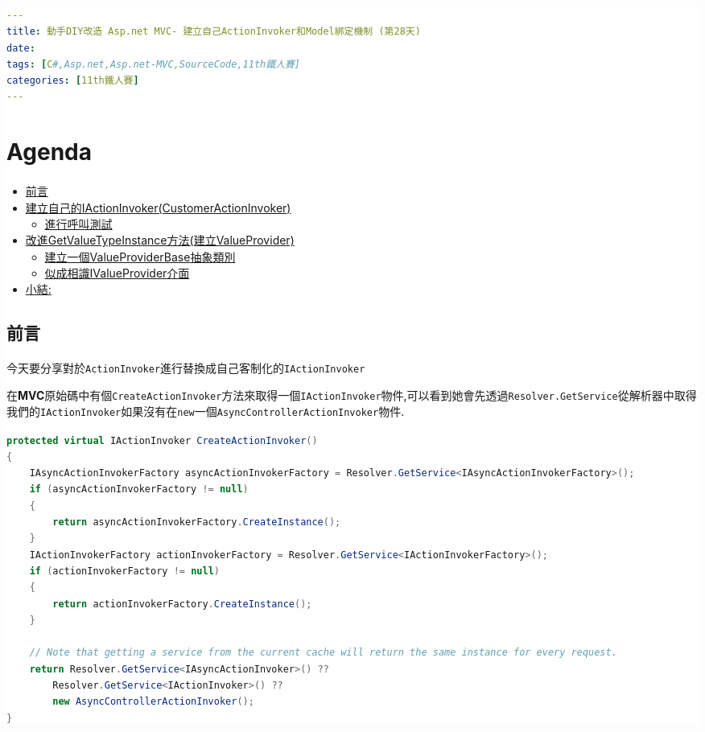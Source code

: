 ```yaml
---
title: 動手DIY改造 Asp.net MVC- 建立自己ActionInvoker和Model綁定機制 (第28天)
date: 
tags: [C#,Asp.net,Asp.net-MVC,SourceCode,11th鐵人賽]
categories: [11th鐵人賽]
---
```


# Agenda
- [前言](#%e5%89%8d%e8%a8%80)
- [建立自己的IActionInvoker(CustomerActionInvoker)](#%e5%bb%ba%e7%ab%8b%e8%87%aa%e5%b7%b1%e7%9a%84iactioninvokercustomeractioninvoker)
  - [進行呼叫測試](#%e9%80%b2%e8%a1%8c%e5%91%bc%e5%8f%ab%e6%b8%ac%e8%a9%a6)
- [改進GetValueTypeInstance方法(建立ValueProvider)](#%e6%94%b9%e9%80%b2getvaluetypeinstance%e6%96%b9%e6%b3%95%e5%bb%ba%e7%ab%8bvalueprovider)
  - [建立一個ValueProviderBase抽象類別](#%e5%bb%ba%e7%ab%8b%e4%b8%80%e5%80%8bvalueproviderbase%e6%8a%bd%e8%b1%a1%e9%a1%9e%e5%88%a5)
  - [似成相識IValueProvider介面](#%e4%bc%bc%e6%88%90%e7%9b%b8%e8%ad%98ivalueprovider%e4%bb%8b%e9%9d%a2)
- [小結:](#%e5%b0%8f%e7%b5%90)

## 前言

今天要分享對於`ActionInvoker`進行替換成自己客制化的`IActionInvoker`

在**MVC**原始碼中有個`CreateActionInvoker`方法來取得一個`IActionInvoker`物件,可以看到她會先透過`Resolver.GetService`從解析器中取得我們的`IActionInvoker`如果沒有在`new`一個`AsyncControllerActionInvoker`物件.

```csharp
protected virtual IActionInvoker CreateActionInvoker()
{
    IAsyncActionInvokerFactory asyncActionInvokerFactory = Resolver.GetService<IAsyncActionInvokerFactory>();
    if (asyncActionInvokerFactory != null)
    {
        return asyncActionInvokerFactory.CreateInstance();
    }
    IActionInvokerFactory actionInvokerFactory = Resolver.GetService<IActionInvokerFactory>();
    if (actionInvokerFactory != null)
    {
        return actionInvokerFactory.CreateInstance();
    }

    // Note that getting a service from the current cache will return the same instance for every request.
    return Resolver.GetService<IAsyncActionInvoker>() ??
        Resolver.GetService<IActionInvoker>() ??
        new AsyncControllerActionInvoker();
}
```
